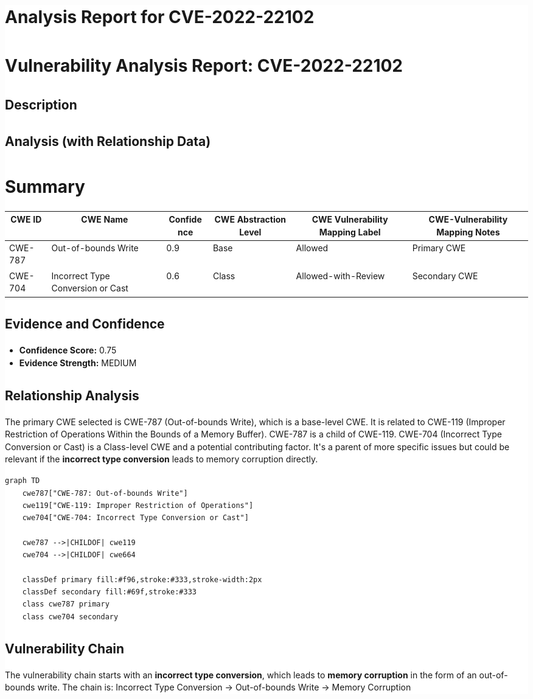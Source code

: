 # Analysis Report for CVE-2022-22102

# Vulnerability Analysis Report: CVE-2022-22102

## Description



## Analysis (with Relationship Data)

# Summary
| CWE ID | CWE Name | Confidence | CWE Abstraction Level | CWE Vulnerability Mapping Label | CWE-Vulnerability Mapping Notes |
|---|---|---|---|---|---|
| CWE-787 | Out-of-bounds Write | 0.9 | Base | Allowed | Primary CWE |
| CWE-704 | Incorrect Type Conversion or Cast | 0.6 | Class | Allowed-with-Review | Secondary CWE |

## Evidence and Confidence

*   **Confidence Score:** 0.75
*   **Evidence Strength:** MEDIUM

## Relationship Analysis
The primary CWE selected is CWE-787 (Out-of-bounds Write), which is a base-level CWE. It is related to CWE-119 (Improper Restriction of Operations Within the Bounds of a Memory Buffer). CWE-787 is a child of CWE-119. CWE-704 (Incorrect Type Conversion or Cast) is a Class-level CWE and a potential contributing factor. It's a parent of more specific issues but could be relevant if the **incorrect type conversion** leads to memory corruption directly.

```mermaid
graph TD
    cwe787["CWE-787: Out-of-bounds Write"]
    cwe119["CWE-119: Improper Restriction of Operations"]
    cwe704["CWE-704: Incorrect Type Conversion or Cast"]
    
    cwe787 -->|CHILDOF| cwe119
    cwe704 -->|CHILDOF| cwe664
    
    classDef primary fill:#f96,stroke:#333,stroke-width:2px
    classDef secondary fill:#69f,stroke:#333
    class cwe787 primary
    class cwe704 secondary
```

## Vulnerability Chain
The vulnerability chain starts with an **incorrect type conversion**, which leads to **memory corruption** in the form of an out-of-bounds write. The chain is: Incorrect Type Conversion -> Out-of-bounds Write -> Memory Corruption
